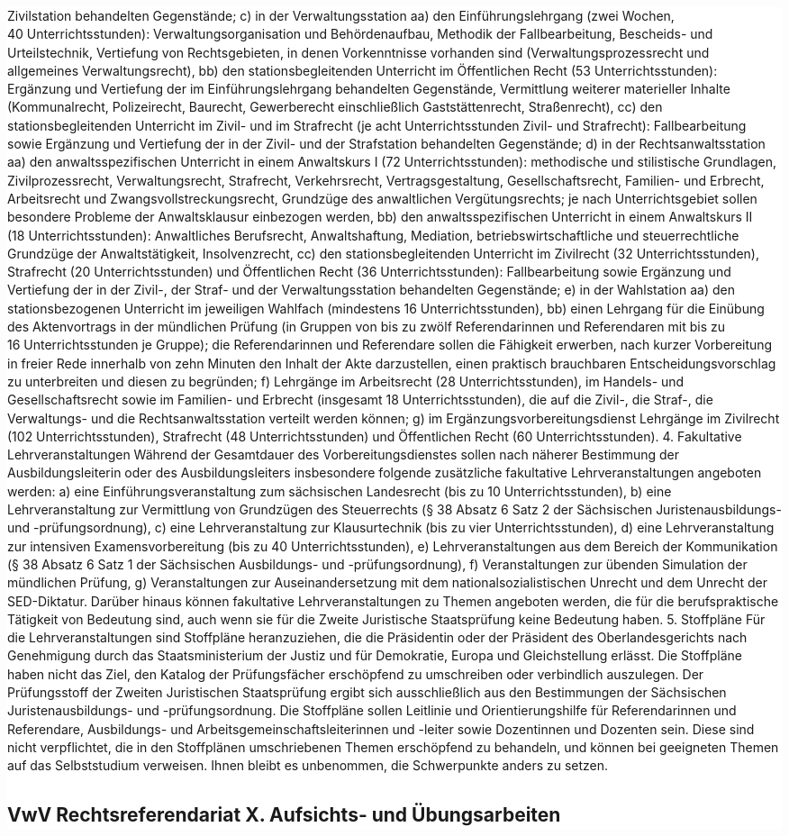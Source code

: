 Zivilstation behandelten Gegenstände; c) in der Verwaltungsstation  aa) den Einführungslehrgang (zwei Wochen, 40 Unterrichtsstunden): Verwaltungsorganisation und Behördenaufbau, Methodik der Fallbearbeitung, Bescheids- und Urteilstechnik, Vertiefung von Rechtsgebieten, in denen Vorkenntnisse vorhanden sind (Verwaltungsprozessrecht und allgemeines Verwaltungsrecht),  bb) den stationsbegleitenden Unterricht im Öffentlichen Recht (53 Unterrichtsstunden): Ergänzung und Vertiefung der im Einführungslehrgang behandelten Gegenstände, Vermittlung weiterer materieller Inhalte (Kommunalrecht, Polizeirecht, Baurecht, Gewerberecht einschließlich Gaststättenrecht, Straßenrecht),  cc) den stationsbegleitenden Unterricht im Zivil- und im Strafrecht (je acht Unterrichtsstunden Zivil- und Strafrecht): Fallbearbeitung sowie Ergänzung und Vertiefung der in der Zivil- und der Strafstation behandelten Gegenstände; d) in der Rechtsanwaltsstation  aa) den anwaltsspezifischen Unterricht in einem Anwaltskurs I (72 Unterrichtsstunden): methodische und stilistische Grundlagen, Zivilprozessrecht, Verwaltungsrecht, Strafrecht, Verkehrsrecht, Vertragsgestaltung, Gesellschaftsrecht, Familien- und Erbrecht, Arbeitsrecht und Zwangsvollstreckungsrecht, Grundzüge des anwaltlichen Vergütungsrechts; je nach Unterrichtsgebiet sollen besondere Probleme der Anwaltsklausur einbezogen werden,  bb) den anwaltsspezifischen Unterricht in einem Anwaltskurs II (18 Unterrichtsstunden): Anwaltliches Berufsrecht, Anwaltshaftung, Mediation, betriebswirtschaftliche und steuerrechtliche Grundzüge der Anwaltstätigkeit, Insolvenzrecht,  cc) den stationsbegleitenden Unterricht im Zivilrecht (32 Unterrichtsstunden), Strafrecht (20 Unterrichtsstunden) und Öffentlichen Recht (36 Unterrichtsstunden): Fallbearbeitung sowie Ergänzung und Vertiefung der in der Zivil-, der Straf- und der Verwaltungsstation behandelten Gegenstände; e) in der Wahlstation  aa) den stationsbezogenen Unterricht im jeweiligen Wahlfach (mindestens 16 Unterrichtsstunden),  bb) einen Lehrgang für die Einübung des Aktenvortrags in der mündlichen Prüfung (in Gruppen von bis zu zwölf Referendarinnen und Referendaren mit bis zu 16 Unterrichtsstunden je Gruppe); die Referendarinnen und Referendare sollen die Fähigkeit erwerben, nach kurzer Vorbereitung in freier Rede innerhalb von zehn Minuten den Inhalt der Akte darzustellen, einen praktisch brauchbaren Entscheidungsvorschlag zu unterbreiten und diesen zu begründen; f) Lehrgänge im Arbeitsrecht (28 Unterrichtsstunden), im Handels- und Gesellschaftsrecht sowie im Familien- und Erbrecht (insgesamt 18 Unterrichtsstunden), die auf die Zivil-, die Straf-, die Verwaltungs- und die Rechtsanwaltsstation verteilt werden können; g) im Ergänzungsvorbereitungsdienst Lehrgänge im Zivilrecht (102 Unterrichtsstunden), Strafrecht (48 Unterrichtsstunden) und Öffentlichen Recht (60 Unterrichtsstunden). 4. Fakultative Lehrveranstaltungen Während der Gesamtdauer des Vorbereitungsdienstes sollen nach näherer Bestimmung der Ausbildungsleiterin oder des Ausbildungsleiters insbesondere folgende zusätzliche fakultative Lehrveranstaltungen angeboten werden: a) eine Einführungsveranstaltung zum sächsischen Landesrecht (bis zu 10 Unterrichtsstunden), b) eine Lehrveranstaltung zur Vermittlung von Grundzügen des Steuerrechts (§ 38 Absatz 6 Satz 2 der Sächsischen Juristenausbildungs- und -prüfungsordnung), c) eine Lehrveranstaltung zur Klausurtechnik (bis zu vier Unterrichtsstunden), d) eine Lehrveranstaltung zur intensiven Examensvorbereitung (bis zu 40 Unterrichtsstunden), e) Lehrveranstaltungen aus dem Bereich der Kommunikation (§ 38 Absatz 6 Satz 1 der Sächsischen Ausbildungs- und -prüfungsordnung), f) Veranstaltungen zur übenden Simulation der mündlichen Prüfung, g) Veranstaltungen zur Auseinandersetzung mit dem nationalsozialistischen Unrecht und dem Unrecht der SED-Diktatur. Darüber hinaus können fakultative Lehrveranstaltungen zu Themen angeboten werden, die für die berufspraktische Tätigkeit von Bedeutung sind, auch wenn sie für die Zweite Juristische Staatsprüfung keine Bedeutung haben. 5. Stoffpläne Für die Lehrveranstaltungen sind Stoffpläne heranzuziehen, die die Präsidentin oder der Präsident des Oberlandesgerichts nach Genehmigung durch das Staatsministerium der Justiz und für Demokratie, Europa und Gleichstellung erlässt. Die Stoffpläne haben nicht das Ziel, den Katalog der Prüfungsfächer erschöpfend zu umschreiben oder verbindlich auszulegen. Der Prüfungsstoff der Zweiten Juristischen Staatsprüfung ergibt sich ausschließlich aus den Bestimmungen der Sächsischen Juristenausbildungs- und -prüfungsordnung. Die Stoffpläne sollen Leitlinie und Orientierungshilfe für Referendarinnen und Referendare, Ausbildungs- und Arbeitsgemeinschaftsleiterinnen und -leiter sowie Dozentinnen und Dozenten sein. Diese sind nicht verpflichtet, die in den Stoffplänen umschriebenen Themen erschöpfend zu behandeln, und können bei geeigneten Themen auf das Selbststudium verweisen. Ihnen bleibt es unbenommen, die Schwerpunkte anders zu setzen. 
## VwV Rechtsreferendariat X. Aufsichts- und Übungsarbeiten
